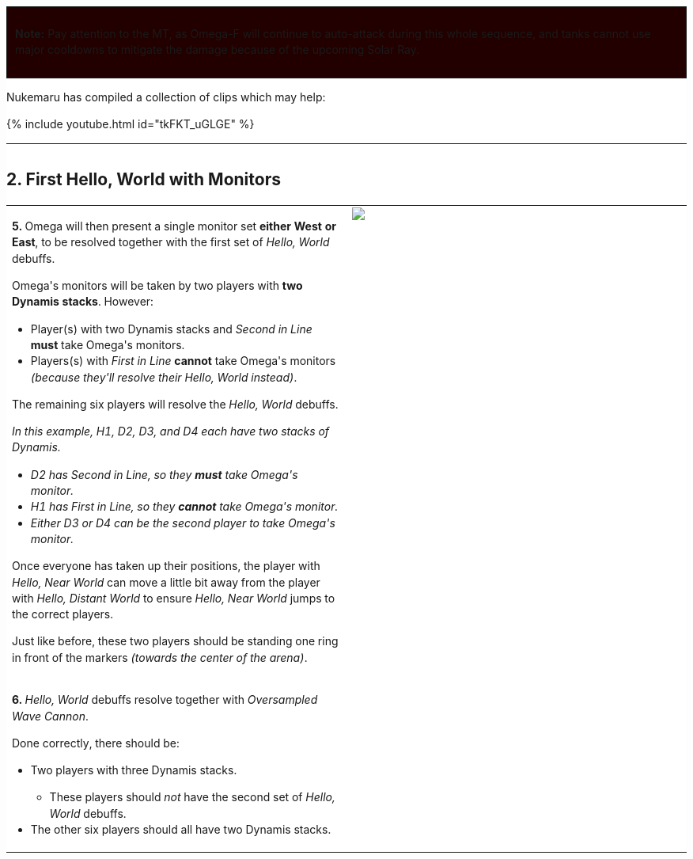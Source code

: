 <div style="background-color: #200 ; padding: 10px; border: 1px solid;">
  <p><b>Note:</b> Pay attention to the MT, as Omega-F will continue to 
  auto-attack during this whole sequence, and tanks cannot use major cooldowns
  to mitigate the damage because of the upcoming Solar Ray.</p>
</div>

Nukemaru has compiled a collection of clips which may help:

{% include youtube.html id="tkFKT_uGLGE" %}

---

## 2. First Hello, World with Monitors

<table>
  <tr>
    <td width="50%">
      <p><b>5.</b> Omega will then present a single monitor set <b>either West 
      or East</b>, to be resolved together with the first set of <em>Hello, 
      World</em> debuffs.</p>
      <p>Omega's monitors will be taken by two players with <b>two Dynamis
      stacks</b>.
      However:</p>
      <ul>
        <li>Player(s) with two Dynamis stacks and <em>Second in Line</em>
        <b>must</b> take Omega's monitors.</li>
        <li>Players(s) with <em>First in Line</em> <b>cannot</b> take Omega's
        monitors <em>(because they'll resolve their Hello, World
        instead)</em>.</li>
      </ul>
      <p>The remaining six players will resolve the <em>Hello, World</em>
      debuffs.</p>
      <p><em>In this example, H1, D2, D3, and D4 each have two stacks of
      Dynamis.</em></p>
      <ul>
        <li><em>D2 has Second in Line, so they <b>must</b> take Omega's
        monitor.</em></li>
        <li><em>H1 has First in Line, so they <b>cannot</b> take Omega's
        monitor.</em></li>
        <li><em>Either D3 or D4 can be the second player to take Omega's
        monitor.</em></li>
      </ul>
      <p>Once everyone has taken up their positions, the player with <em>Hello,
      Near World</em> can move a little bit away from the player with
      <em>Hello, Distant World</em> to ensure <em>Hello, Near World</em> jumps
      to the correct players.</p>
      <p>Just like before, these two players should be standing one ring in
      front of the markers <em>(towards the center of the arena)</em>.</p>
    </td>
    <td><img src="{{site.baseurl}}/assets/images/ultimates/top/05c/run_dynamis_omega_05.jpg"></td>
  </tr>
  <tr>
    <td>
      <p><b>6.</b> <em>Hello, World</em> debuffs resolve together with
      <em>Oversampled Wave Cannon</em>.</p>
      <p>Done correctly, there should be:</p>
      <ul>
        <li><p>Two players with three Dynamis stacks.</p>
          <ul>
            <li>These players should <em>not</em> have the second set of 
            <em>Hello, World</em> debuffs.</li>
          </ul>
        </li>
        <li>The other six players should all have two Dynamis stacks.</li>